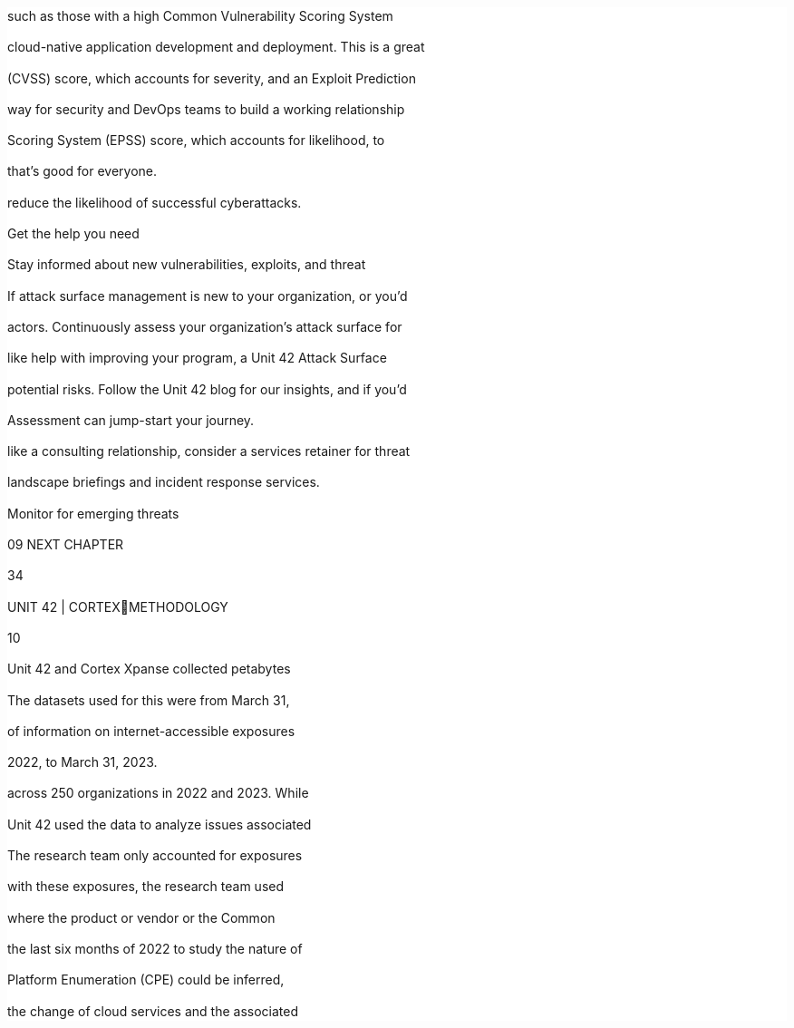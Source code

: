 such as those with a high Common Vulnerability Scoring System 

cloud\-native application development and deployment. This is a great 

(CVSS) score, which accounts for severity, and an Exploit Prediction 

way for security and DevOps teams to build a working relationship 

Scoring System (EPSS) score, which accounts for likelihood, to 

that’s good for everyone.

reduce the likelihood of successful cyberattacks.

Get the help you need 

Stay informed about new vulnerabilities, exploits, and threat 

If attack surface management is new to your organization, or you’d 

actors. Continuously assess your organization’s attack surface for 

like help with improving your program, a Unit 42 Attack Surface 

potential risks. Follow the Unit 42 blog for our insights, and if you’d 

Assessment can jump\-start your journey.

like a consulting relationship, consider a services retainer for threat 

landscape briefings and incident response services.

Monitor for emerging threats 

09 NEXT CHAPTER

34

UNIT 42 \| CORTEXMETHODOLOGY

10

Unit 42 and Cortex Xpanse collected petabytes 

The datasets used for this were from March 31, 

of information on internet\-accessible exposures 

2022, to March 31, 2023\. 

across 250 organizations in 2022 and 2023\. While 

Unit 42 used the data to analyze issues associated 

The research team only accounted for exposures 

with these exposures, the research team used 

where the product or vendor or the Common 

the last six months of 2022 to study the nature of 

Platform Enumeration (CPE) could be inferred, 

the change of cloud services and the associated 
